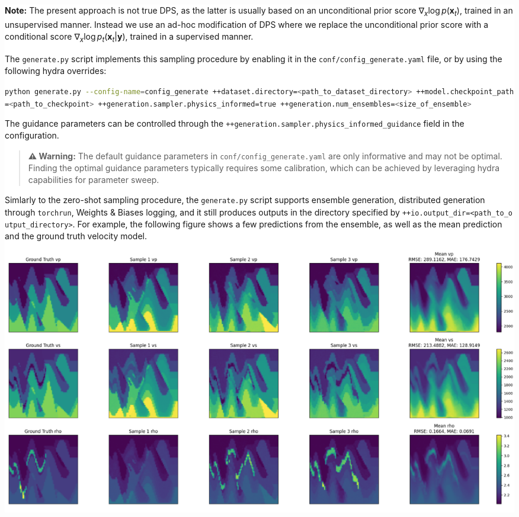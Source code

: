 **Note:** The present approach is not true DPS, as the latter is usually based
on an unconditional prior score $\nabla_x \log p(\mathbf{x}_t)$,
trained in an unsupervised manner.
Instead we use an ad-hoc modification of DPS where we replace the unconditional
prior score with a conditional score $\nabla_x \log p_t(\mathbf{x}_t | \mathbf{y})$,
trained in a supervised manner.

The `generate.py` script implements this sampling procedure by enabling it in
the `conf/config_generate.yaml` file, or by using the following hydra overrides:

```bash
python generate.py --config-name=config_generate ++dataset.directory=<path_to_dataset_directory> ++model.checkpoint_path=<path_to_checkpoint> ++generation.sampler.physics_informed=true ++generation.num_ensembles=<size_of_ensemble>
```

The guidance parameters can be controlled through the
`++generation.sampler.physics_informed_guidance` field in the configuration.

> **⚠️  Warning:** The default guidance parameters in
> `conf/config_generate.yaml` are only informative and may not be optimal.
> Finding the optimal guidance parameters typically requires some calibration,
> which can be achieved by leveraging hydra capabilities for parameter sweep.

Simlarly to the zero-shot sampling procedure, the `generate.py` script supports
ensemble generation, distributed generation through `torchrun`, Weights &
Biases logging, and it still produces outputs in the directory specified by
`++io.output_dir=<path_to_output_directory>`. For example, the following figure
shows a few predictions from the ensemble, as well as the mean prediction and
the ground truth velocity model.

![Physics-informed sampling predictions](../../../docs/img/diffusion_fwi_pi_predictions.png)
